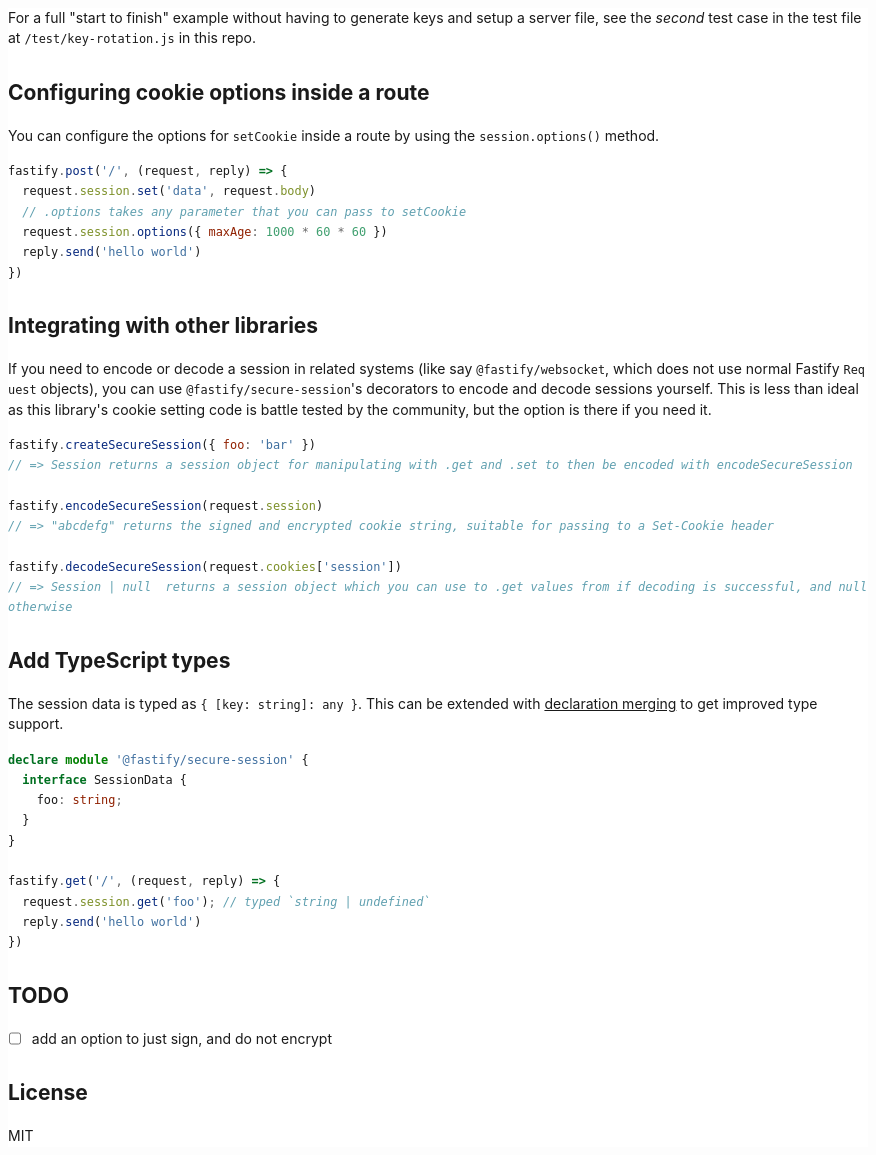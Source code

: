For a full "start to finish" example without having to generate keys and setup a server file, see the _second_ test case in the test file at `/test/key-rotation.js` in this repo.

## Configuring cookie options inside a route

You can configure the options for `setCookie` inside a route by using the `session.options()` method.

```js
fastify.post('/', (request, reply) => {
  request.session.set('data', request.body)
  // .options takes any parameter that you can pass to setCookie
  request.session.options({ maxAge: 1000 * 60 * 60 })
  reply.send('hello world')
})
```

## Integrating with other libraries

If you need to encode or decode a session in related systems (like say `@fastify/websocket`, which does not use normal Fastify `Request` objects), you can use `@fastify/secure-session`'s decorators to encode and decode sessions yourself. This is less than ideal as this library's cookie setting code is battle tested by the community, but the option is there if you need it.

```js
fastify.createSecureSession({ foo: 'bar' })
// => Session returns a session object for manipulating with .get and .set to then be encoded with encodeSecureSession

fastify.encodeSecureSession(request.session)
// => "abcdefg" returns the signed and encrypted cookie string, suitable for passing to a Set-Cookie header

fastify.decodeSecureSession(request.cookies['session'])
// => Session | null  returns a session object which you can use to .get values from if decoding is successful, and null otherwise
```

## Add TypeScript types

The session data is typed as `{ [key: string]: any }`. This can be extended with [declaration merging](https://www.typescriptlang.org/docs/handbook/declaration-merging.html) to get improved type support.

```ts
declare module '@fastify/secure-session' {
  interface SessionData {
    foo: string;
  }
}

fastify.get('/', (request, reply) => {
  request.session.get('foo'); // typed `string | undefined`
  reply.send('hello world')
})
```

## TODO

- [ ] add an option to just sign, and do not encrypt

## License

MIT

